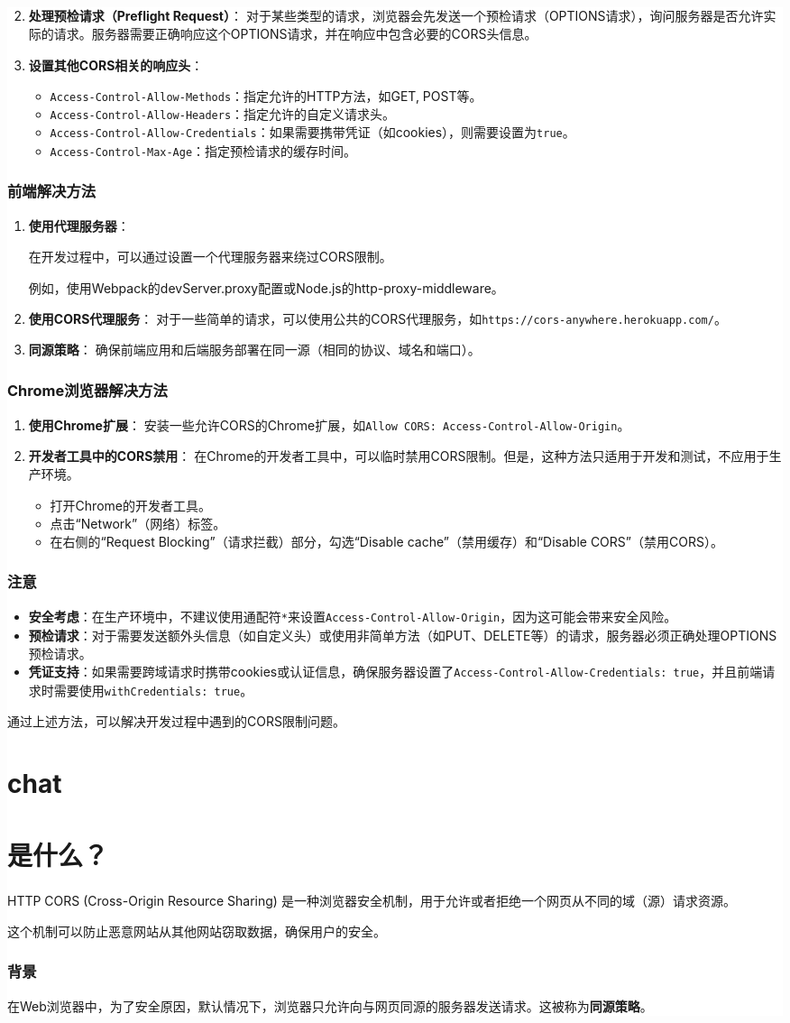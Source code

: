 2. **处理预检请求（Preflight Request）**：
   对于某些类型的请求，浏览器会先发送一个预检请求（OPTIONS请求），询问服务器是否允许实际的请求。服务器需要正确响应这个OPTIONS请求，并在响应中包含必要的CORS头信息。

3. **设置其他CORS相关的响应头**：
   - `Access-Control-Allow-Methods`：指定允许的HTTP方法，如GET, POST等。
   - `Access-Control-Allow-Headers`：指定允许的自定义请求头。
   - `Access-Control-Allow-Credentials`：如果需要携带凭证（如cookies），则需要设置为`true`。
   - `Access-Control-Max-Age`：指定预检请求的缓存时间。

### 前端解决方法

1. **使用代理服务器**：

   在开发过程中，可以通过设置一个代理服务器来绕过CORS限制。
   
   例如，使用Webpack的devServer.proxy配置或Node.js的http-proxy-middleware。

2. **使用CORS代理服务**：
   对于一些简单的请求，可以使用公共的CORS代理服务，如`https://cors-anywhere.herokuapp.com/`。

3. **同源策略**：
   确保前端应用和后端服务部署在同一源（相同的协议、域名和端口）。

### Chrome浏览器解决方法
1. **使用Chrome扩展**：
   安装一些允许CORS的Chrome扩展，如`Allow CORS: Access-Control-Allow-Origin`。

2. **开发者工具中的CORS禁用**：
   在Chrome的开发者工具中，可以临时禁用CORS限制。但是，这种方法只适用于开发和测试，不应用于生产环境。

   - 打开Chrome的开发者工具。
   - 点击“Network”（网络）标签。
   - 在右侧的“Request Blocking”（请求拦截）部分，勾选“Disable cache”（禁用缓存）和“Disable CORS”（禁用CORS）。

### 注意
- **安全考虑**：在生产环境中，不建议使用通配符`*`来设置`Access-Control-Allow-Origin`，因为这可能会带来安全风险。
- **预检请求**：对于需要发送额外头信息（如自定义头）或使用非简单方法（如PUT、DELETE等）的请求，服务器必须正确处理OPTIONS预检请求。
- **凭证支持**：如果需要跨域请求时携带cookies或认证信息，确保服务器设置了`Access-Control-Allow-Credentials: true`，并且前端请求时需要使用`withCredentials: true`。

通过上述方法，可以解决开发过程中遇到的CORS限制问题。


# chat

# 是什么？

HTTP CORS (Cross-Origin Resource Sharing) 是一种浏览器安全机制，用于允许或者拒绝一个网页从不同的域（源）请求资源。

这个机制可以防止恶意网站从其他网站窃取数据，确保用户的安全。

### 背景

在Web浏览器中，为了安全原因，默认情况下，浏览器只允许向与网页同源的服务器发送请求。这被称为**同源策略**。
